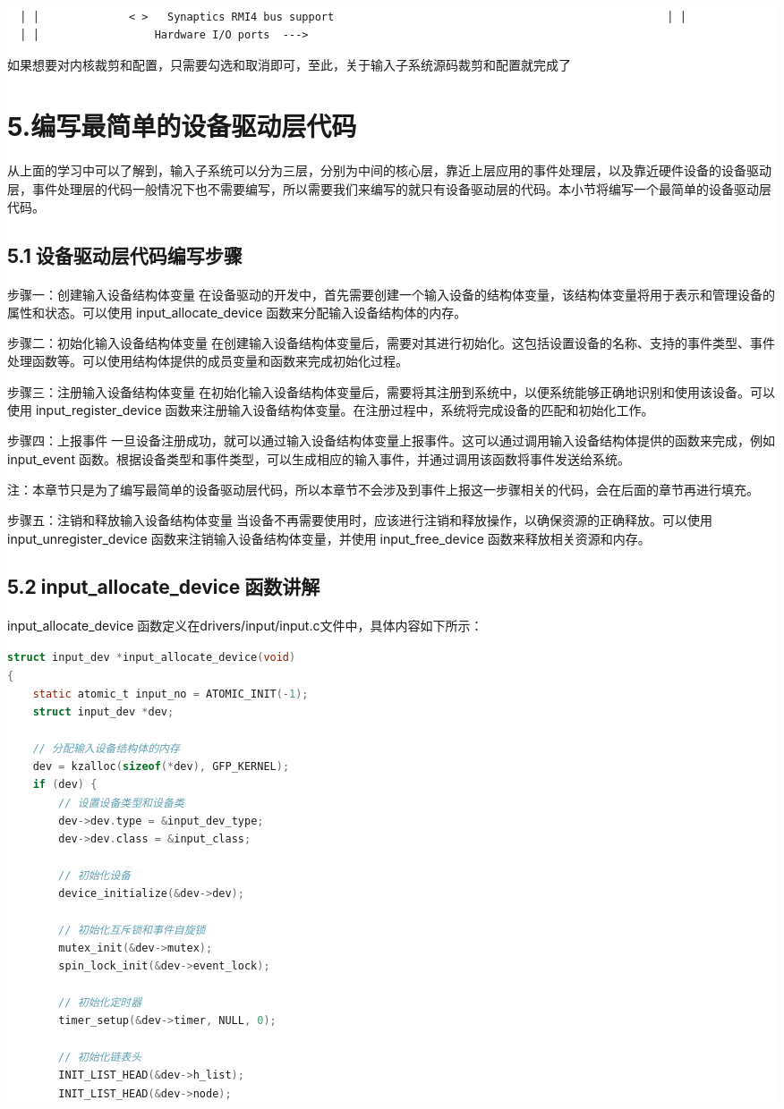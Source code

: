 ~~~
  │ │              < >   Synaptics RMI4 bus support                                                    │ │  
  │ │                  Hardware I/O ports  --->                                   
~~~

如果想要对内核裁剪和配置，只需要勾选和取消即可，至此，关于输入子系统源码裁剪和配置就完成了



# 5.编写最简单的设备驱动层代码

从上面的学习中可以了解到，输入子系统可以分为三层，分别为中间的核心层，靠近上层应用的事件处理层，以及靠近硬件设备的设备驱动层，事件处理层的代码一般情况下也不需要编写，所以需要我们来编写的就只有设备驱动层的代码。本小节将编写一个最简单的设备驱动层代码。

## 5.1 设备驱动层代码编写步骤

步骤一：创建输入设备结构体变量
	在设备驱动的开发中，首先需要创建一个输入设备的结构体变量，该结构体变量将用于表示和管理设备的属性和状态。可以使用 input_allocate_device 函数来分配输入设备结构体的内存。

步骤二：初始化输入设备结构体变量
	在创建输入设备结构体变量后，需要对其进行初始化。这包括设置设备的名称、支持的事件类型、事件处理函数等。可以使用结构体提供的成员变量和函数来完成初始化过程。

步骤三：注册输入设备结构体变量
	在初始化输入设备结构体变量后，需要将其注册到系统中，以便系统能够正确地识别和使用该设备。可以使用 input_register_device 函数来注册输入设备结构体变量。在注册过程中，系统将完成设备的匹配和初始化工作。

步骤四：上报事件
	一旦设备注册成功，就可以通过输入设备结构体变量上报事件。这可以通过调用输入设备结构体提供的函数来完成，例如 input_event 函数。根据设备类型和事件类型，可以生成相应的输入事件，并通过调用该函数将事件发送给系统。

注：本章节只是为了编写最简单的设备驱动层代码，所以本章节不会涉及到事件上报这一步骤相关的代码，会在后面的章节再进行填充。

步骤五：注销和释放输入设备结构体变量
	当设备不再需要使用时，应该进行注销和释放操作，以确保资源的正确释放。可以使用 input_unregister_device 函数来注销输入设备结构体变量，并使用 input_free_device 函数来释放相关资源和内存。

## 5.2 input_allocate_device 函数讲解

input_allocate_device 函数定义在drivers/input/input.c文件中，具体内容如下所示：
~~~c
struct input_dev *input_allocate_device(void)
{
    static atomic_t input_no = ATOMIC_INIT(-1);
    struct input_dev *dev;

    // 分配输入设备结构体的内存
    dev = kzalloc(sizeof(*dev), GFP_KERNEL);
    if (dev) {
        // 设置设备类型和设备类
        dev->dev.type = &input_dev_type;
        dev->dev.class = &input_class;

        // 初始化设备
        device_initialize(&dev->dev);

        // 初始化互斥锁和事件自旋锁
        mutex_init(&dev->mutex);
        spin_lock_init(&dev->event_lock);

        // 初始化定时器
        timer_setup(&dev->timer, NULL, 0);

        // 初始化链表头
        INIT_LIST_HEAD(&dev->h_list);
        INIT_LIST_HEAD(&dev->node);

~~~